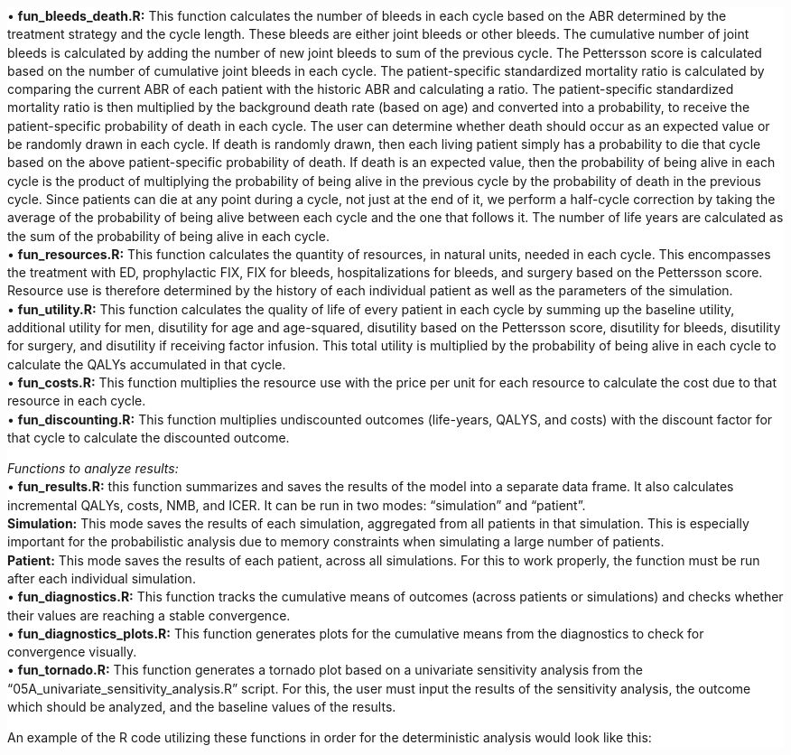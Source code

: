 •	**fun_bleeds_death.R:** This function calculates the number of bleeds in each cycle based on the ABR determined by the treatment strategy and the cycle length. These bleeds are either joint bleeds or other bleeds. The cumulative number of joint bleeds is calculated by adding the number of new joint bleeds to sum of the previous cycle. The Pettersson score is calculated based on the number of cumulative joint bleeds in each cycle. The patient-specific standardized mortality ratio is calculated by comparing the current ABR of each patient with the historic ABR and calculating a ratio. The patient-specific standardized mortality ratio is then multiplied by the background death rate (based on age) and converted into a probability, to receive the patient-specific probability of death in each cycle. The user can determine whether death should occur as an expected value or be randomly drawn in each cycle. If death is randomly drawn, then each living patient simply has a probability to die that cycle based on the above patient-specific probability of death. If death is an expected value, then the probability of being alive in each cycle is the product of multiplying the probability of being alive in the previous cycle by the probability of death in the previous cycle. Since patients can die at any point during a cycle, not just at the end of it, we perform a half-cycle correction by taking the average of the probability of being alive between each cycle and the one that follows it. The number of life years are calculated as the sum of the probability of being alive in each cycle.  
•	**fun_resources.R:** This function calculates the quantity of resources, in natural units, needed in each cycle. This encompasses the treatment with ED, prophylactic FIX, FIX for bleeds, hospitalizations for bleeds, and surgery based on the Pettersson score. Resource use is therefore determined by the history of each individual patient as well as the parameters of the simulation.  
•	**fun_utility.R:** This function calculates the quality of life of every patient in each cycle by summing up the baseline utility, additional utility for men, disutility for age and age-squared, disutility based on the Pettersson score, disutility for bleeds, disutility for surgery, and disutility if receiving factor infusion. This total utility is multiplied by the probability of being alive in each cycle to calculate the QALYs accumulated in that cycle.  
•	**fun_costs.R:** This function multiplies the resource use with the price per unit for each resource to calculate the cost due to that resource in each cycle.  
•	**fun_discounting.R:** This function multiplies undiscounted outcomes (life-years, QALYS, and costs) with the discount factor for that cycle to calculate the discounted outcome.  

 *Functions to analyze results:*   
•	**fun_results.R:** this function summarizes and saves the results of the model into a separate data frame. It also calculates incremental QALYs, costs, NMB, and ICER. It can be run in two modes: “simulation” and “patient”.  
  **Simulation:** This mode saves the results of each simulation, aggregated from all patients in that simulation. This is especially important for the probabilistic analysis due to memory constraints when simulating a large number of patients.  
  **Patient:** This mode saves the results of each patient, across all simulations. For this to work properly, the function must be run after each individual simulation.  
•	**fun_diagnostics.R:** This function tracks the cumulative means of outcomes (across patients or simulations) and checks whether their values are reaching a stable convergence.  
•	**fun_diagnostics_plots.R:** This function generates plots for the cumulative means from the diagnostics to check for convergence visually.  
•	**fun_tornado.R:** This function generates a tornado plot based on a univariate sensitivity analysis from the “05A_univariate_sensitivity_analysis.R” script. For this, the user must input the results of the sensitivity analysis, the outcome which should be analyzed, and the baseline values of the results.  

An example of the R code utilizing these functions in order for the deterministic analysis would look like this:  
